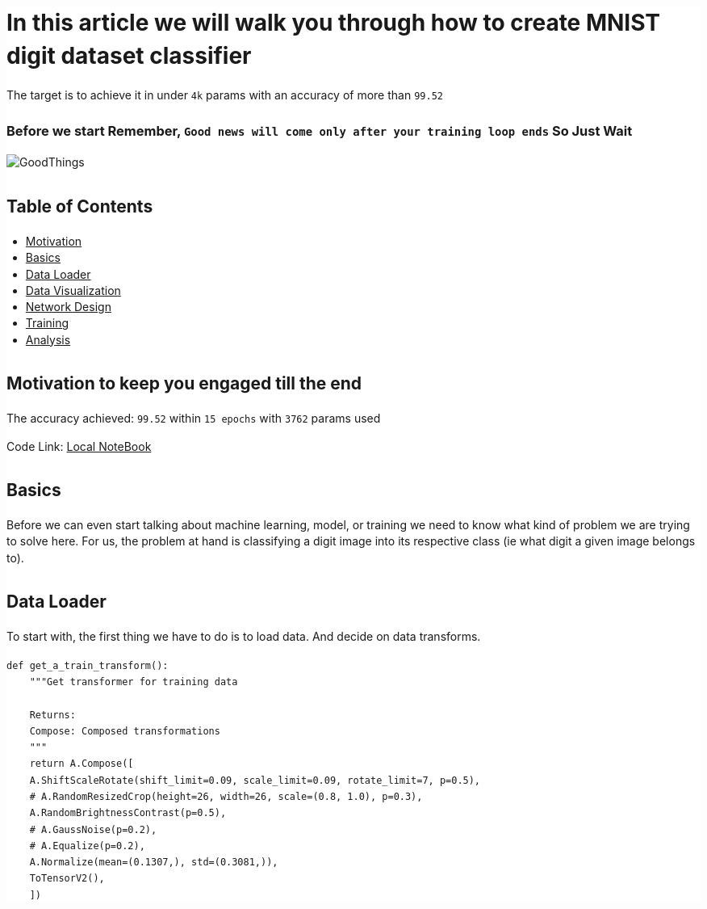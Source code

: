 # In this article we will walk you through how to create MNIST digit dataset classifier

The target is to achieve it in under `4k` params with an accuracy of more than `99.52`

### Before we start Remember, `Good news will come only after your training loop ends` So Just Wait

![GoodThings](https://media1.giphy.com/media/l0HlKrB02QY0f1mbm/giphy.gif "Good Things Come to Those Who Wait")


## Table of Contents  
* [Motivation](#moivation-to-keep-you-engaged-till-the-end)
* [Basics](#baics)  
* [Data Loader](#data-loader)
* [Data Visualization](#data-visualization)
* [Network Design](#network-design)
* [Training](#training)
* [Analysis](#analysis)


## Motivation to keep you engaged till the end

The accuracy achieved: `99.52` within `15 epochs` with `3762` params used

Code Link: [Local NoteBook](S6.ipynb)


## Basics
Before we can even start talking about machine learning, model, or training we need to know what kind of problem we are trying to solve here. For us, the problem at hand is classifying a digit image into its respective class (ie what digit a given image belongs to).

## Data Loader
To start with, the first thing we have to do is to load data. And decide on data transforms.

	def get_a_train_transform():
	    """Get transformer for training data

	    Returns:
		Compose: Composed transformations
	    """
	    return A.Compose([
		A.ShiftScaleRotate(shift_limit=0.09, scale_limit=0.09, rotate_limit=7, p=0.5),
		# A.RandomResizedCrop(height=26, width=26, scale=(0.8, 1.0), p=0.3),
		A.RandomBrightnessContrast(p=0.5),
		# A.GaussNoise(p=0.2),
		# A.Equalize(p=0.2),
		A.Normalize(mean=(0.1307,), std=(0.3081,)),
		ToTensorV2(),
	    ])
